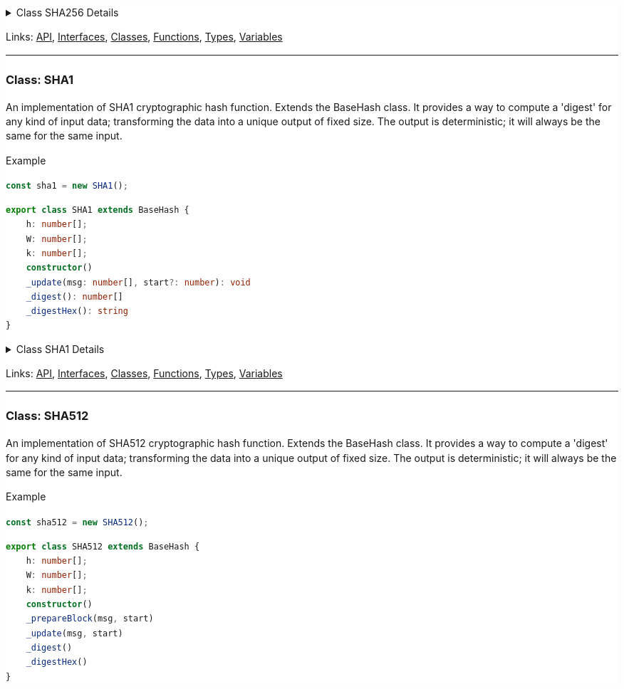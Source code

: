 <details><summary>Class SHA256 Details</summary></details>

Links: [API](#api), [Interfaces](#interfaces), [Classes](#classes), [Functions](#functions), [Types](#types), [Variables](#variables)

---
### Class: SHA1

An implementation of SHA1 cryptographic hash function. Extends the BaseHash class.
It provides a way to compute a 'digest' for any kind of input data; transforming the data
into a unique output of fixed size. The output is deterministic; it will always be
the same for the same input.

Example

```ts
const sha1 = new SHA1();
```

```ts
export class SHA1 extends BaseHash {
    h: number[];
    W: number[];
    k: number[];
    constructor() 
    _update(msg: number[], start?: number): void 
    _digest(): number[] 
    _digestHex(): string 
}
```

<details><summary>Class SHA1 Details</summary></details>

Links: [API](#api), [Interfaces](#interfaces), [Classes](#classes), [Functions](#functions), [Types](#types), [Variables](#variables)

---
### Class: SHA512

An implementation of SHA512 cryptographic hash function. Extends the BaseHash class.
It provides a way to compute a 'digest' for any kind of input data; transforming the data
into a unique output of fixed size. The output is deterministic; it will always be
the same for the same input.

Example

```ts
const sha512 = new SHA512();
```

```ts
export class SHA512 extends BaseHash {
    h: number[];
    W: number[];
    k: number[];
    constructor() 
    _prepareBlock(msg, start) 
    _update(msg, start) 
    _digest() 
    _digestHex() 
}
```
